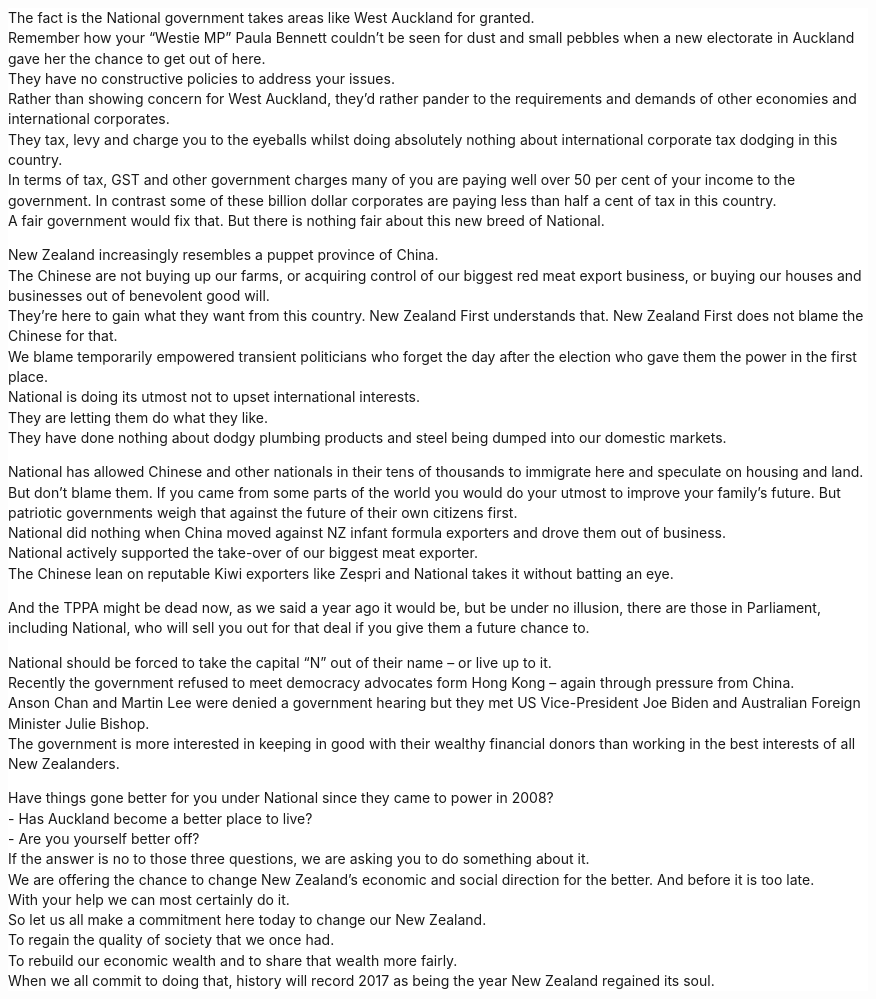 The fact is the National government takes areas like West Auckland for granted.  
Remember how your “Westie MP” Paula Bennett couldn’t be seen for dust and small pebbles when a new electorate in Auckland gave her the chance to get out of here.  
They have no constructive policies to address your issues.  
Rather than showing concern for West Auckland, they’d rather pander to the requirements and demands of other economies and international corporates.  
They tax, levy and charge you to the eyeballs whilst doing absolutely nothing about international corporate tax dodging in this country.  
In terms of tax, GST and other government charges many of you are paying well over 50 per cent of your income to the government. In contrast some of these billion dollar corporates are paying less than half a cent of tax in this country.  
A fair government would fix that. But there is nothing fair about this new breed of National.

New Zealand increasingly resembles a puppet province of China.  
The Chinese are not buying up our farms, or acquiring control of our biggest red meat export business, or buying our houses and businesses out of benevolent good will.  
They’re here to gain what they want from this country. New Zealand First understands that. New Zealand First does not blame the Chinese for that.  
We blame temporarily empowered transient politicians who forget the day after the election who gave them the power in the first place.  
National is doing its utmost not to upset international interests.  
They are letting them do what they like.  
They have done nothing about dodgy plumbing products and steel being dumped into our domestic markets.

National has allowed Chinese and other nationals in their tens of thousands to immigrate here and speculate on housing and land. But don’t blame them. If you came from some parts of the world you would do your utmost to improve your family’s future. But patriotic governments weigh that against the future of their own citizens first.  
National did nothing when China moved against NZ infant formula exporters and drove them out of business.  
National actively supported the take-over of our biggest meat exporter.  
The Chinese lean on reputable Kiwi exporters like Zespri and National takes it without batting an eye.

And the TPPA might be dead now, as we said a year ago it would be, but be under no illusion, there are those in Parliament, including National, who will sell you out for that deal if you give them a future chance to.

National should be forced to take the capital “N” out of their name – or live up to it.  
Recently the government refused to meet democracy advocates form Hong Kong – again through pressure from China.  
Anson Chan and Martin Lee were denied a government hearing but they met US Vice-President Joe Biden and Australian Foreign Minister Julie Bishop.  
The government is more interested in keeping in good with their wealthy financial donors than working in the best interests of all New Zealanders.

Have things gone better for you under National since they came to power in 2008?  
\- Has Auckland become a better place to live?  
\- Are you yourself better off?  
If the answer is no to those three questions, we are asking you to do something about it.  
We are offering the chance to change New Zealand’s economic and social direction for the better. And before it is too late.  
With your help we can most certainly do it.  
So let us all make a commitment here today to change our New Zealand.  
To regain the quality of society that we once had.  
To rebuild our economic wealth and to share that wealth more fairly.  
When we all commit to doing that, history will record 2017 as being the year New Zealand regained its soul.
